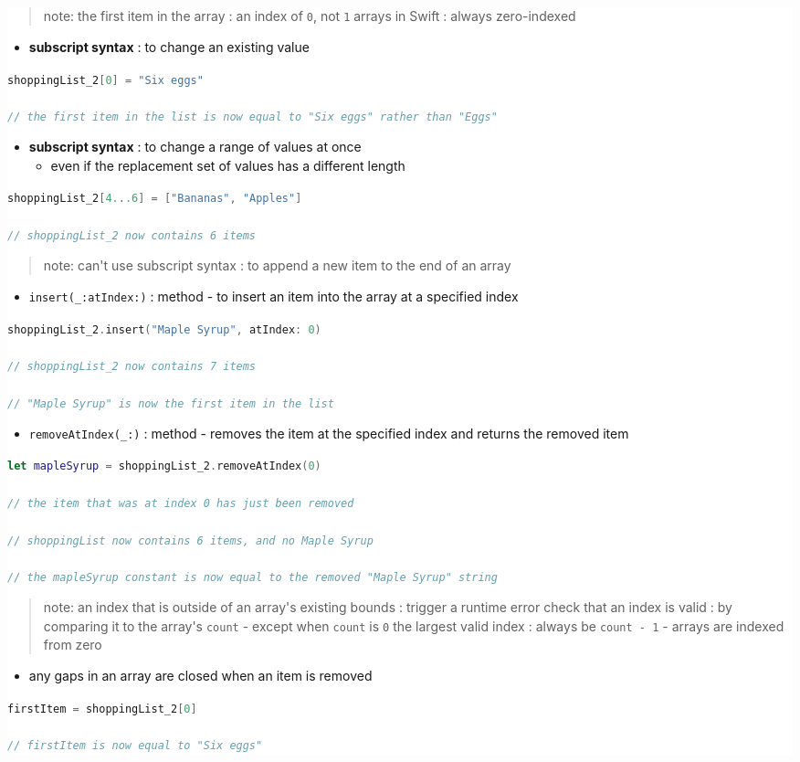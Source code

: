 > note:
 the first item in the array : an index of `0`, not `1`
> arrays in Swift : always zero-indexed

* **subscript syntax** : to change an existing value

```swift
shoppingList_2[0] = "Six eggs"

// the first item in the list is now equal to "Six eggs" rather than "Eggs"
```

* **subscript syntax** : to change a range of values at once
    * even if the replacement set of values has a different length

```swift
shoppingList_2[4...6] = ["Bananas", "Apples"]

// shoppingList_2 now contains 6 items
```
> note:
 can't use subscript syntax : to append a new item to the end of an array

* `insert(_:atIndex:)` : method - to insert an item into the array at a specified index

```swift
shoppingList_2.insert("Maple Syrup", atIndex: 0)

// shoppingList_2 now contains 7 items

// "Maple Syrup" is now the first item in the list
```

* `removeAtIndex(_:)` : method - removes the item at the specified index and returns the removed item

```swift
let mapleSyrup = shoppingList_2.removeAtIndex(0)

// the item that was at index 0 has just been removed

// shoppingList now contains 6 items, and no Maple Syrup

// the mapleSyrup constant is now equal to the removed "Maple Syrup" string
```

> note:
 an index that is outside of an array's existing bounds : trigger a runtime error
 check that an index is valid : by comparing it to the array's `count` - except when `count` is `0`
 the largest valid index : always be `count - 1` - arrays are indexed from zero

* any gaps in an array are closed when an item is removed

```swift
firstItem = shoppingList_2[0]

// firstItem is now equal to "Six eggs"
```
